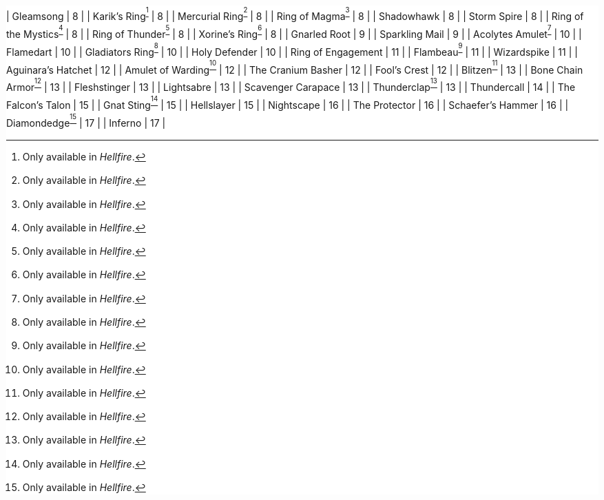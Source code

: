 | Gleamsong     | 8      |
| Karik’s Ring<sup>[^1]</sup> | 8  |
| Mercurial Ring<sup>[^1]</sup> | 8  |
| Ring of Magma<sup>[^1]</sup> | 8  |
| Shadowhawk   | 8      |
| Storm Spire  | 8      |
| Ring of the Mystics<sup>[^1]</sup> | 8 |
| Ring of Thunder<sup>[^1]</sup> | 8  |
| Xorine’s Ring<sup>[^1]</sup> | 8  |
| Gnarled Root | 9      |
| Sparkling Mail | 9      |
| Acolytes Amulet<sup>[^1]</sup> | 10 |
| Flamedart     | 10     |
| Gladiators Ring<sup>[^1]</sup> | 10  |
| Holy Defender | 10     |
| Ring of Engagement | 11 |
| Flambeau<sup>[^1]</sup> | 11   |
| Wizardspike   | 11     |
| Aguinara’s Hatchet | 12  |
| Amulet of Warding<sup>[^1]</sup> | 12 |
| The Cranium Basher | 12  |
| Fool’s Crest  | 12     |
| Blitzen<sup>[^1]</sup> | 13    |
| Bone Chain Armor<sup>[^1]</sup> | 13 |
| Fleshstinger  | 13     |
| Lightsabre    | 13     |
| Scavenger Carapace | 13 |
| Thunderclap<sup>[^1]</sup> | 13  |
| Thundercall   | 14     |
| The Falcon’s Talon | 15 |
| Gnat Sting<sup>[^1]</sup> | 15   |
| Hellslayer    | 15     |
| Nightscape    | 16     |
| The Protector | 16     |
| Schaefer’s Hammer | 16 |
| Diamondedge<sup>[^1]</sup> | 17  |
| Inferno       | 17     |

[^1]: Only available in *Hellfire*.
[^1]: Only available in *Hellfire*.
[^1]: Only available in *Hellfire*.
[^1]: Only available in *Hellfire*.
[^1]: Only available in *Hellfire*.
[^1]: Only available in *Hellfire*.
[^1]: Only available in *Hellfire*.
[^3]: Only available in *Hellfire*.
[^1]: Works for all types of damage, even from spells, but does not work against other players. The damage is reduced before any resistance is applied but after the thieves effect. The damage will never be reduced below 1.
[^2]: The amount is based on damage done even if the monster has less HP left. Note that two items of life stealing or mana stealing are not cumulative with each other. An item of blood/vampire will take precedence over an item of the leech/the bat. An exception is *The Undead Crown*, which is cumulative with both an item of blood or an item of the leech for a total of 3% to 15.5% or 5% to 17.5% life stealing. *The Helm of Sprits, Shadowhawk, and The Eater of Souls* are treated as items of blood. *The Eater of Souls* is treated as an item of vampire. Does not work against players. See chapter 6.1.4 for more information.
[^1]: Is treated by the game as a cursed item during item creation, so you will, for example, not be able to buy it in town.
[^3]: Has a 5% chance of duplicating any monster hit except Diablo and unique monsters.
[^4]: Bonus decreases by 5% each hit. When reaching -100%, the item is destroyed.
[^5]: Also has from -30% to -70% lower durability.
[^2]: Only available in *Hellfire*.
[^6]: There is a minimum increase of 1 in AC. That is, even if the percentage increase in AC is less than one, it will be increased by at least one. Due to a bug, any decrease in AC less than 1 will be transformed into a positive increase by 1.
[^1]: Is applied after any effects from thieves and -damage. It can reduce damage below 1.
[^1]: There are quite a few bugs associated with fire and lightning arrows which make them often deal erroneous damage (way too high or no additional damage at all).
[^3]: A prefix on non-bow weapons. All others are suffixes on bows only.
[^4]: Add 12.5 when used by a *Barbarian*.  
[^2]: In *Diablo*, these suffixes lower the AC of the target by a specific random amount in the range shown in the table. In *Hellfire*, they reduce the AC of the target by a certain percentage shown in the table. It does not work against players. The exact value (*in Diablo*) is determined at the time of creation of the item, and the extra *To Hit* is never shown on the character screen.  
[^1]: Also affects the distance at which you activate monsters. A higher value means activation at a greater distance. There is no additional effect of wearing more than +50% or less than -80% light radius. As a curiosity, the light radius is always one square less in the catacombs, and it is always the highest light radius you have had on a level that counts, even if you later lower it.  
[^2]: A *Bard* only benefits from the *fastest* weapon speed.
[^4]: Has no effect in *Diablo*.
[^5]: In *Hellfire*, it makes arrows travel faster on bows instead of decreasing the "swing" speed.
[^6]: Has the same effect as *speed* despite what is said in the latest *Diablo* patch (1.07).
[^3]: A character only benefits from the fastest hit recovery suffix, as they are not cumulative. The exception is if you have one of each, in which case you will, in *Diablo* only, receive a further reduction in hit recovery time. See chapter **2.2.1** for more information. 
[^7]: Suffix for *bows only*. All others are suffixes for *non-bow weapons*.  
[^1]: Does not work versus players.  
[^2]: These effects are *not cumulative* if you have them more than once. They are cumulative with other effects, though.  
[^3]: In *Hellfire*, it also absorbs **half arrow and magical damage** (*magic, fire, lightning, and apocalypse*) from monster attacks. It is applied before both `-damage` and resistance.  
[^4]: Only available in *Hellfire*.  
[^5]: Damage bonus applies to *total damage*, not just weapon damage.  
[^6]: Does not work on bows.  
[^7]: A *prefix*.  
[^8]: Affects total damage versus monsters, but *only weapon damage* and character damage versus the user. This damage is modified by any `-damage` from enemies, though.  
[^9]: The game erroneously states it does **×0-5**. The *actual* average value is **×2**. For more details, see chapter **6.2.1**. Does *not* work against *Diablo* or unique monsters.  
[^1]: Only available in Hellfire.
[^1]: Only available in Hellfire.